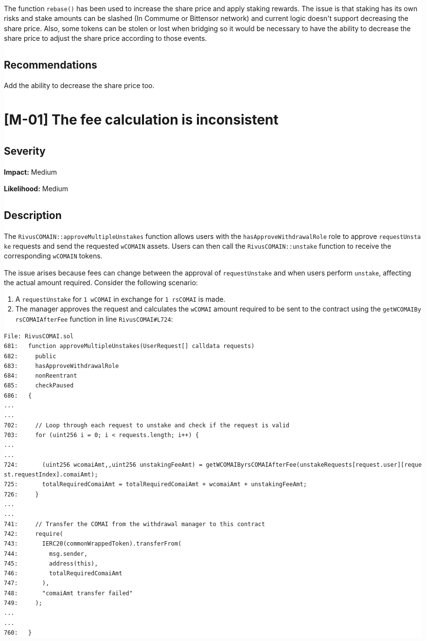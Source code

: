 The function `rebase()` has been used to increase the share price and apply staking rewards. The issue is that staking has its own risks and stake amounts can be slashed (In Commume or Bittensor network) and current logic doesn't support decreasing the share price. Also, some tokens can be stolen or lost when bridging so it would be necessary to have the ability to decrease the share price to adjust the share price according to those events.

## Recommendations

Add the ability to decrease the share price too.

# [M-01] The fee calculation is inconsistent

## Severity

**Impact:** Medium

**Likelihood:** Medium

## Description

The `RivusCOMAIN::approveMultipleUnstakes` function allows users with the `hasApproveWithdrawalRole` role to approve `requestUnstake` requests and send the requested `wCOMAIN` assets. Users can then call the `RivusCOMAIN::unstake` function to receive the corresponding `wCOMAIN` tokens.

The issue arises because fees can change between the approval of `requestUnstake` and when users perform `unstake`, affecting the actual amount required. Consider the following scenario:

1. A `requestUnstake` for `1 wCOMAI` in exchange for `1 rsCOMAI` is made.
2. The manager approves the request and calculates the `wCOMAI` amount required to be sent to the contract using the `getWCOMAIByrsCOMAIAfterFee` function in line `RivusCOMAI#L724`:

```solidity
File: RivusCOMAI.sol
681:   function approveMultipleUnstakes(UserRequest[] calldata requests)
682:     public
683:     hasApproveWithdrawalRole
684:     nonReentrant
685:     checkPaused
686:   {
...
...
702:     // Loop through each request to unstake and check if the request is valid
703:     for (uint256 i = 0; i < requests.length; i++) {
...
...
724:       (uint256 wcomaiAmt,,uint256 unstakingFeeAmt) = getWCOMAIByrsCOMAIAfterFee(unstakeRequests[request.user][request.requestIndex].comaiAmt);
725:       totalRequiredComaiAmt = totalRequiredComaiAmt + wcomaiAmt + unstakingFeeAmt;
726:     }
...
...
741:     // Transfer the COMAI from the withdrawal manager to this contract
742:     require(
743:       IERC20(commonWrappedToken).transferFrom(
744:         msg.sender,
745:         address(this),
746:         totalRequiredComaiAmt
747:       ),
748:       "comaiAmt transfer failed"
749:     );
...
...
760:   }
```
